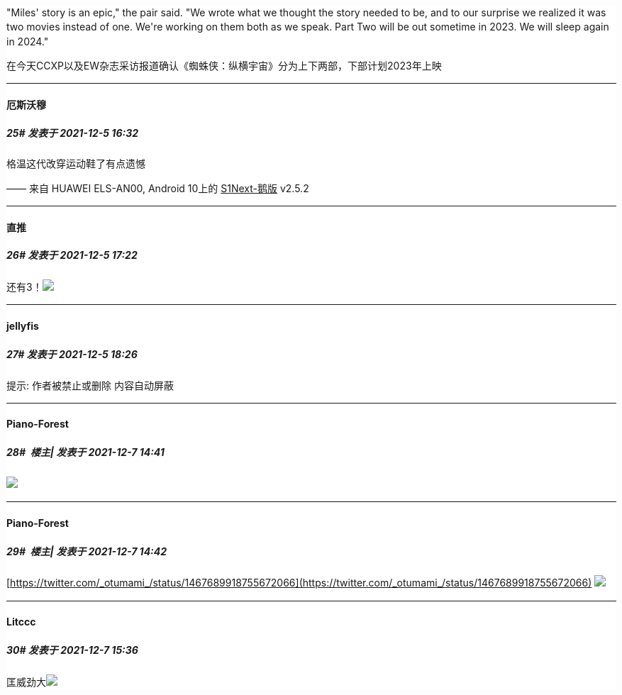 "Miles' story is an epic," the pair said. "We wrote what we thought the story needed to be, and to our surprise we realized it was two movies instead of one. We're working on them both as we speak. Part Two will be out sometime in 2023. We will sleep again in 2024."

在今天CCXP以及EW杂志采访报道确认《蜘蛛侠：纵横宇宙》分为上下两部，下部计划2023年上映

*****

####  厄斯沃穆  
##### 25#       发表于 2021-12-5 16:32

格温这代改穿运动鞋了有点遗憾

—— 来自 HUAWEI ELS-AN00, Android 10上的 [S1Next-鹅版](https://github.com/ykrank/S1-Next/releases) v2.5.2

*****

####  直推  
##### 26#       发表于 2021-12-5 17:22

还有3！<img src="https://static.saraba1st.com/image/smiley/face2017/085.png" referrerpolicy="no-referrer">

*****

####  jellyfis  
##### 27#       发表于 2021-12-5 18:26

提示: 作者被禁止或删除 内容自动屏蔽

*****

####  Piano-Forest  
##### 28#         楼主| 发表于 2021-12-7 14:41

<img src="https://p.sda1.dev/3/c25d599566f0469a62a6ecd6f1d7c561/20211207_143535.jpg" referrerpolicy="no-referrer">

*****

####  Piano-Forest  
##### 29#         楼主| 发表于 2021-12-7 14:42

[https://twitter.com/_otumami_/status/1467689918755672066](https://twitter.com/_otumami_/status/1467689918755672066)
<img src="https://p.sda1.dev/3/73921988f5c9d0304ba15a880f9e3d0e/20211207_144040.jpg" referrerpolicy="no-referrer">

*****

####  Litccc  
##### 30#       发表于 2021-12-7 15:36

匡威劲大<img src="https://static.saraba1st.com/image/smiley/face2017/067.png" referrerpolicy="no-referrer">

